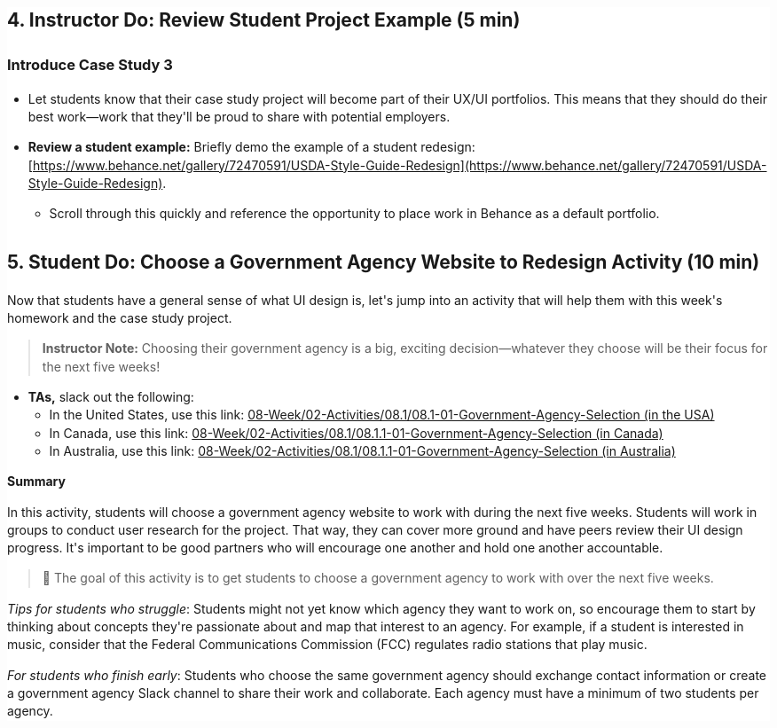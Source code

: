 ## 4. Instructor Do: Review Student Project Example (5 min)

### Introduce Case Study 3

- Let students know that their case study project will become part of their UX/UI portfolios. This means that they should do their best work—work that they'll be proud to share with potential employers.

- **Review a student example:** Briefly demo the example of a student redesign: [https://www.behance.net/gallery/72470591/USDA-Style-Guide-Redesign](https://www.behance.net/gallery/72470591/USDA-Style-Guide-Redesign).

  - Scroll through this quickly and reference the opportunity to place work in Behance as a default portfolio.

## 5. Student Do: Choose a Government Agency Website to Redesign Activity (10 min)

Now that students have a general sense of what UI design is, let's jump into an activity that will help them with this week's homework and the case study project.

> **Instructor Note:** Choosing their government agency is a big, exciting decision—whatever they choose will be their focus for the next five weeks!

- **TAs,** slack out the following:
  - In the United States, use this link: [08-Week/02-Activities/08.1/08.1-01-Government-Agency-Selection (in the USA)](https://docs.google.com/document/d/1BrlYc55vKe2UdkyQe_qVuk7QFjXHo6LcRTerZ1FGcPo/edit?usp=sharing)
  - In Canada, use this link: [08-Week/02-Activities/08.1/08.1.1-01-Government-Agency-Selection (in Canada)](https://docs.google.com/document/d/1fNRtHPFbSs10X0XcoYxM5d7IxPFKHN96d30gbPdaOBo/edit?usp=sharing)
  - In Australia, use this link: [08-Week/02-Activities/08.1/08.1.1-01-Government-Agency-Selection (in Australia)](https://docs.google.com/document/d/1qEpzSL72fYImvhA0-ayKoVeKdkROUm6l9olt3nmfrU0/edit?usp=sharing)

**Summary**

In this activity, students will choose a government agency website to work with during the next five weeks. Students will work in groups to conduct user research for the project. That way, they can cover more ground and have peers review their UI design progress. It's important to be good partners who will encourage one another and hold one another accountable.

> :pushpin: The goal of this activity is to get students to choose a government agency to work with over the next five weeks.

*Tips for students who struggle*: Students might not yet know which agency they want to work on, so encourage them to start by thinking about concepts they're passionate about and map that interest to an agency. For example, if a student is interested in music, consider that the Federal Communications Commission (FCC) regulates radio stations that play music.

*For students who finish early*: Students who choose the same government agency should exchange contact information or create a government agency Slack channel to share their work and collaborate. Each agency must have a minimum of two students per agency.
